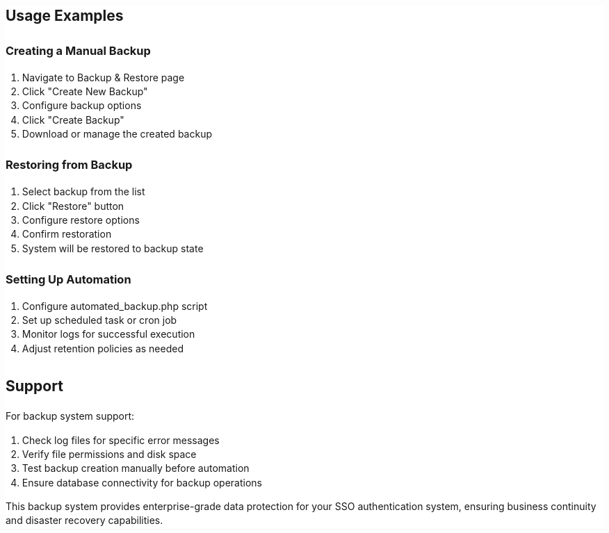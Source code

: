 ## Usage Examples

### Creating a Manual Backup

1. Navigate to Backup & Restore page
2. Click "Create New Backup"
3. Configure backup options
4. Click "Create Backup"
5. Download or manage the created backup

### Restoring from Backup

1. Select backup from the list
2. Click "Restore" button
3. Configure restore options
4. Confirm restoration
5. System will be restored to backup state

### Setting Up Automation

1. Configure automated_backup.php script
2. Set up scheduled task or cron job
3. Monitor logs for successful execution
4. Adjust retention policies as needed

## Support

For backup system support:

1. Check log files for specific error messages
2. Verify file permissions and disk space
3. Test backup creation manually before automation
4. Ensure database connectivity for backup operations

This backup system provides enterprise-grade data protection for your SSO authentication system, ensuring business continuity and disaster recovery capabilities.
